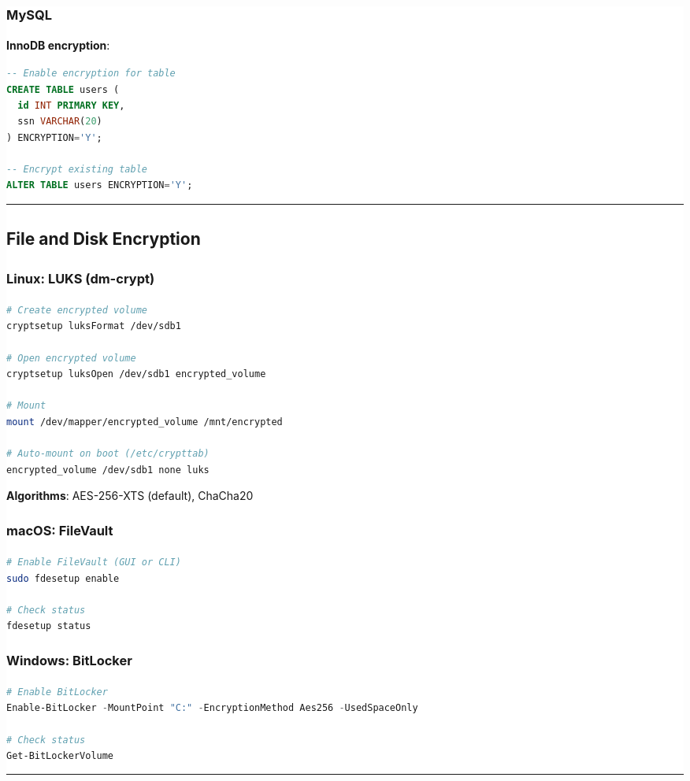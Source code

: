 ### MySQL

**InnoDB encryption**:
```sql
-- Enable encryption for table
CREATE TABLE users (
  id INT PRIMARY KEY,
  ssn VARCHAR(20)
) ENCRYPTION='Y';

-- Encrypt existing table
ALTER TABLE users ENCRYPTION='Y';
```

---

## File and Disk Encryption

### Linux: LUKS (dm-crypt)

```bash
# Create encrypted volume
cryptsetup luksFormat /dev/sdb1

# Open encrypted volume
cryptsetup luksOpen /dev/sdb1 encrypted_volume

# Mount
mount /dev/mapper/encrypted_volume /mnt/encrypted

# Auto-mount on boot (/etc/crypttab)
encrypted_volume /dev/sdb1 none luks
```

**Algorithms**: AES-256-XTS (default), ChaCha20

### macOS: FileVault

```bash
# Enable FileVault (GUI or CLI)
sudo fdesetup enable

# Check status
fdesetup status
```

### Windows: BitLocker

```powershell
# Enable BitLocker
Enable-BitLocker -MountPoint "C:" -EncryptionMethod Aes256 -UsedSpaceOnly

# Check status
Get-BitLockerVolume
```

---